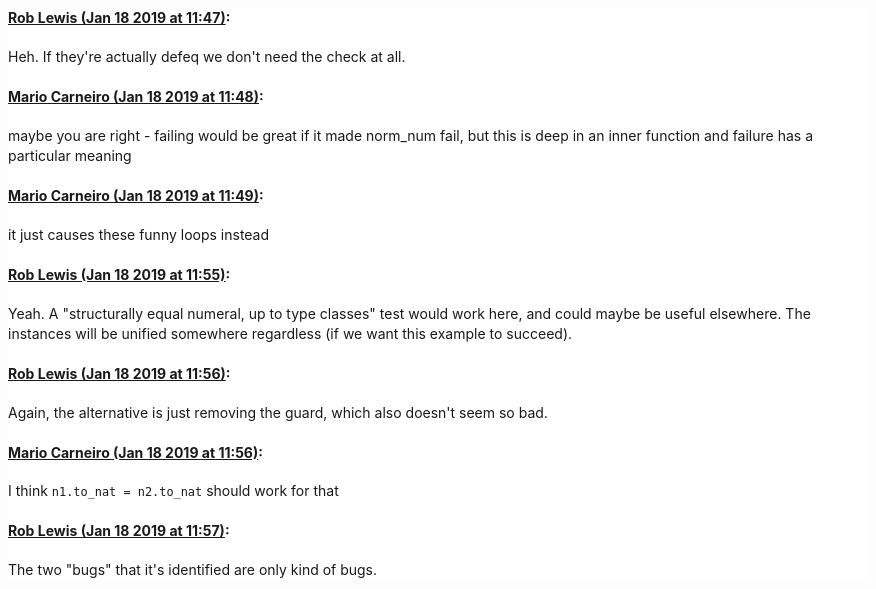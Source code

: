 #### [Rob Lewis (Jan 18 2019 at 11:47)](https://leanprover.zulipchat.com/#narrow/stream/116395-maths/topic/norm_num%20weirdness/near/156359283):
Heh. If they're actually defeq we don't need the check at all.

#### [Mario Carneiro (Jan 18 2019 at 11:48)](https://leanprover.zulipchat.com/#narrow/stream/116395-maths/topic/norm_num%20weirdness/near/156359333):
maybe you are right - failing would be great if it made norm_num fail, but this is deep in an inner function and failure has a particular meaning

#### [Mario Carneiro (Jan 18 2019 at 11:49)](https://leanprover.zulipchat.com/#narrow/stream/116395-maths/topic/norm_num%20weirdness/near/156359347):
it just causes these funny loops instead

#### [Rob Lewis (Jan 18 2019 at 11:55)](https://leanprover.zulipchat.com/#narrow/stream/116395-maths/topic/norm_num%20weirdness/near/156359648):
Yeah. A "structurally equal numeral, up to type classes" test would work here, and could maybe be useful elsewhere. The instances will be unified somewhere regardless (if we want this example to succeed).

#### [Rob Lewis (Jan 18 2019 at 11:56)](https://leanprover.zulipchat.com/#narrow/stream/116395-maths/topic/norm_num%20weirdness/near/156359738):
Again, the alternative is just removing the guard, which also doesn't seem so bad.

#### [Mario Carneiro (Jan 18 2019 at 11:56)](https://leanprover.zulipchat.com/#narrow/stream/116395-maths/topic/norm_num%20weirdness/near/156359755):
I think `n1.to_nat = n2.to_nat` should work for that

#### [Rob Lewis (Jan 18 2019 at 11:57)](https://leanprover.zulipchat.com/#narrow/stream/116395-maths/topic/norm_num%20weirdness/near/156359764):
The two "bugs" that it's identified are only kind of bugs.

